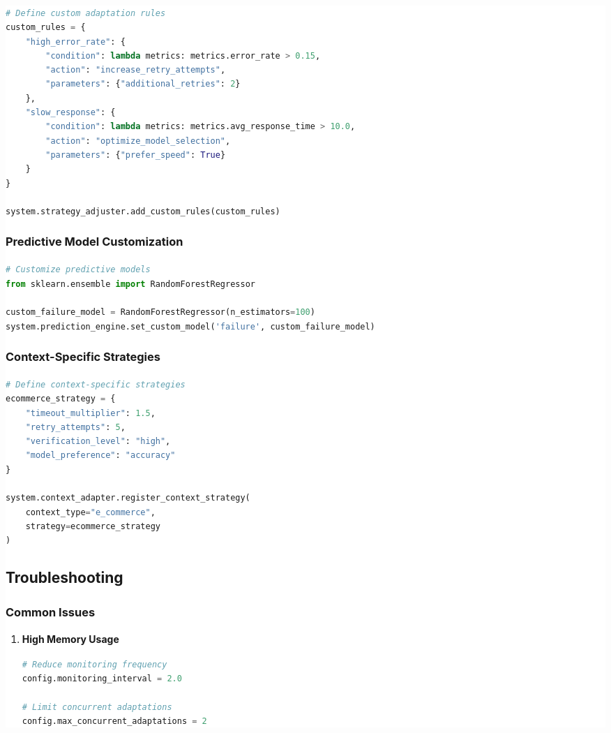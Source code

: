 ```python
# Define custom adaptation rules
custom_rules = {
    "high_error_rate": {
        "condition": lambda metrics: metrics.error_rate > 0.15,
        "action": "increase_retry_attempts",
        "parameters": {"additional_retries": 2}
    },
    "slow_response": {
        "condition": lambda metrics: metrics.avg_response_time > 10.0,
        "action": "optimize_model_selection",
        "parameters": {"prefer_speed": True}
    }
}

system.strategy_adjuster.add_custom_rules(custom_rules)
```

### Predictive Model Customization

```python
# Customize predictive models
from sklearn.ensemble import RandomForestRegressor

custom_failure_model = RandomForestRegressor(n_estimators=100)
system.prediction_engine.set_custom_model('failure', custom_failure_model)
```

### Context-Specific Strategies

```python
# Define context-specific strategies
ecommerce_strategy = {
    "timeout_multiplier": 1.5,
    "retry_attempts": 5,
    "verification_level": "high",
    "model_preference": "accuracy"
}

system.context_adapter.register_context_strategy(
    context_type="e_commerce",
    strategy=ecommerce_strategy
)
```

## Troubleshooting

### Common Issues

1. **High Memory Usage**
   ```python
   # Reduce monitoring frequency
   config.monitoring_interval = 2.0
   
   # Limit concurrent adaptations
   config.max_concurrent_adaptations = 2
   ```
